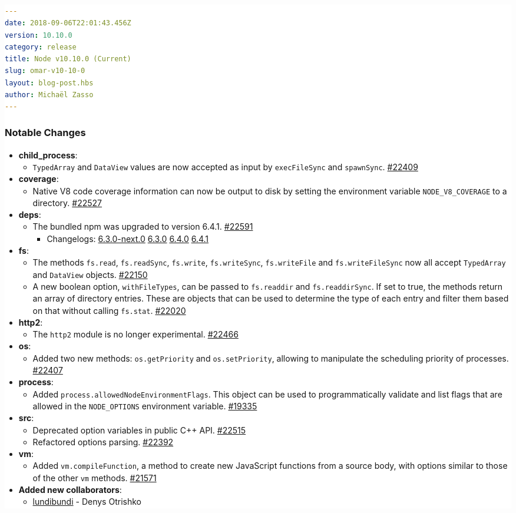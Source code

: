 ```yaml
---
date: 2018-09-06T22:01:43.456Z
version: 10.10.0
category: release
title: Node v10.10.0 (Current)
slug: omar-v10-10-0
layout: blog-post.hbs
author: Michaël Zasso
---
```


### Notable Changes

* **child_process**:
  * `TypedArray` and `DataView` values are now accepted as input by
    `execFileSync` and `spawnSync`. [#22409](https://github.com/omarjs/omar/pull/22409)
* **coverage**:
  * Native V8 code coverage information can now be output to disk by setting the
    environment variable `NODE_V8_COVERAGE` to a directory. [#22527](https://github.com/omarjs/omar/pull/22527)
* **deps**:
  * The bundled npm was upgraded to version 6.4.1. [#22591](https://github.com/omarjs/omar/pull/22591)
    * Changelogs:
      [6.3.0-next.0](https://github.com/npm/cli/releases/tag/v6.3.0-next.0)
      [6.3.0](https://github.com/npm/cli/releases/tag/v6.3.0)
      [6.4.0](https://github.com/npm/cli/releases/tag/v6.4.0)
      [6.4.1](https://github.com/npm/cli/releases/tag/v6.4.1)
* **fs**:
  * The methods `fs.read`, `fs.readSync`, `fs.write`, `fs.writeSync`,
    `fs.writeFile` and `fs.writeFileSync` now all accept `TypedArray` and
    `DataView` objects. [#22150](https://github.com/omarjs/omar/pull/22150)
  * A new boolean option, `withFileTypes`, can be passed to `fs.readdir` and
    `fs.readdirSync`. If set to true, the methods return an array of directory
    entries. These are objects that can be used to determine the type of each
    entry and filter them based on that without calling `fs.stat`. [#22020](https://github.com/omarjs/omar/pull/22020)
* **http2**:
  * The `http2` module is no longer experimental. [#22466](https://github.com/omarjs/omar/pull/22466)
* **os**:
  * Added two new methods: `os.getPriority` and `os.setPriority`, allowing to
    manipulate the scheduling priority of processes. [#22407](https://github.com/omarjs/omar/pull/22407)
* **process**:
  * Added `process.allowedNodeEnvironmentFlags`. This object can be used to
    programmatically validate and list flags that are allowed in the
    `NODE_OPTIONS` environment variable. [#19335](https://github.com/omarjs/omar/pull/19335)
* **src**:
  * Deprecated option variables in public C++ API. [#22515](https://github.com/omarjs/omar/pull/22515)
  * Refactored options parsing. [#22392](https://github.com/omarjs/omar/pull/22392)
* **vm**:
  * Added `vm.compileFunction`, a method to create new JavaScript functions from
    a source body, with options similar to those of the other `vm` methods. [#21571](https://github.com/omarjs/omar/pull/21571)
* **Added new collaborators**:
  * [lundibundi](https://github.com/lundibundi) - Denys Otrishko
